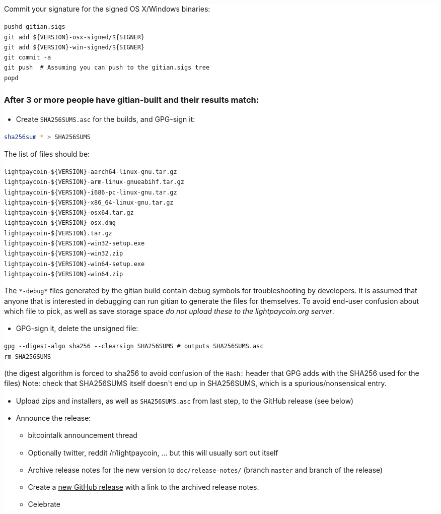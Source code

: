 Commit your signature for the signed OS X/Windows binaries:

    pushd gitian.sigs
    git add ${VERSION}-osx-signed/${SIGNER}
    git add ${VERSION}-win-signed/${SIGNER}
    git commit -a
    git push  # Assuming you can push to the gitian.sigs tree
    popd

### After 3 or more people have gitian-built and their results match:

- Create `SHA256SUMS.asc` for the builds, and GPG-sign it:

```bash
sha256sum * > SHA256SUMS
```

The list of files should be:
```
lightpaycoin-${VERSION}-aarch64-linux-gnu.tar.gz
lightpaycoin-${VERSION}-arm-linux-gnueabihf.tar.gz
lightpaycoin-${VERSION}-i686-pc-linux-gnu.tar.gz
lightpaycoin-${VERSION}-x86_64-linux-gnu.tar.gz
lightpaycoin-${VERSION}-osx64.tar.gz
lightpaycoin-${VERSION}-osx.dmg
lightpaycoin-${VERSION}.tar.gz
lightpaycoin-${VERSION}-win32-setup.exe
lightpaycoin-${VERSION}-win32.zip
lightpaycoin-${VERSION}-win64-setup.exe
lightpaycoin-${VERSION}-win64.zip
```
The `*-debug*` files generated by the gitian build contain debug symbols
for troubleshooting by developers. It is assumed that anyone that is interested
in debugging can run gitian to generate the files for themselves. To avoid
end-user confusion about which file to pick, as well as save storage
space *do not upload these to the lightpaycoin.org server*.

- GPG-sign it, delete the unsigned file:
```
gpg --digest-algo sha256 --clearsign SHA256SUMS # outputs SHA256SUMS.asc
rm SHA256SUMS
```
(the digest algorithm is forced to sha256 to avoid confusion of the `Hash:` header that GPG adds with the SHA256 used for the files)
Note: check that SHA256SUMS itself doesn't end up in SHA256SUMS, which is a spurious/nonsensical entry.

- Upload zips and installers, as well as `SHA256SUMS.asc` from last step, to the GitHub release (see below)

- Announce the release:

  - bitcointalk announcement thread

  - Optionally twitter, reddit /r/lightpaycoin, ... but this will usually sort out itself

  - Archive release notes for the new version to `doc/release-notes/` (branch `master` and branch of the release)

  - Create a [new GitHub release](https://github.com/LightPayCoin-Project/LightPayCoin/releases/new) with a link to the archived release notes.

  - Celebrate
